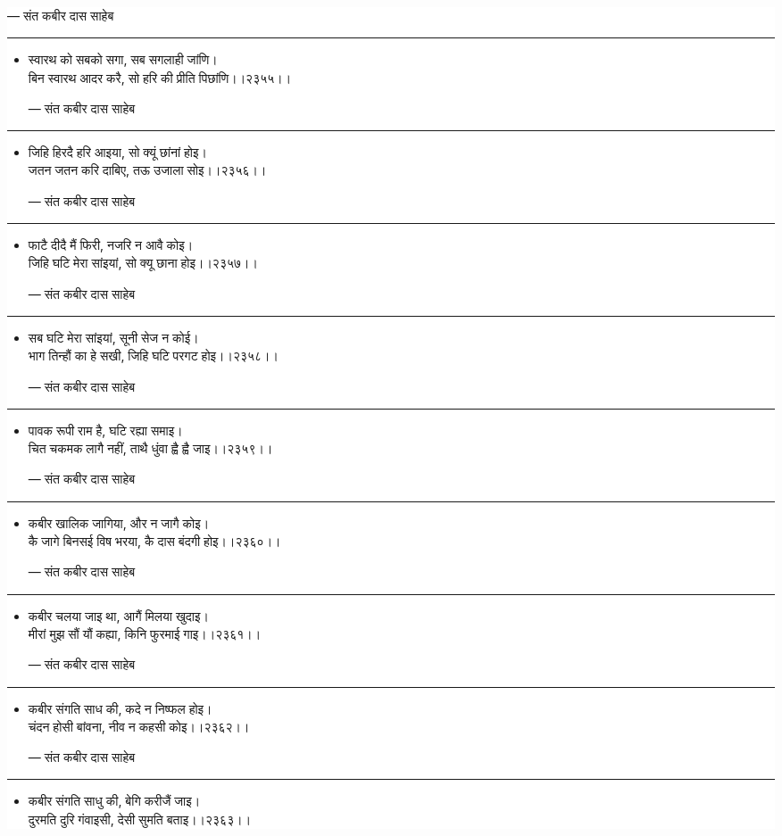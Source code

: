   — संत कबीर दास साहेब

---

- स्‍वारथ को सबको सगा, सब सगलाही जांणि।\
  बिन स्‍वारथ आदर करै, सो हरि की प्रीति पिछांणि।।२३५५।।

  — संत कबीर दास साहेब

---

- जिहि हिरदै हरि आइया, सो क्‍यूं छांनां होइ।\
  जतन जतन करि दाबिए, तऊ उजाला सोइ।।२३५६।।

  — संत कबीर दास साहेब

---

- फाटै दीदै मैं फिरी, नजरि न आवै कोइ।\
  जिहि घटि मेरा सांइयां, सो क्‍यू छाना होइ।।२३५७।।

  — संत कबीर दास साहेब

---

- सब घट‍ि मेरा सांइयां, सूनी सेज न कोई।\
  भाग तिन्‍हौं का हे सखी, जिहि घटि परगट होइ।।२३५८।।

  — संत कबीर दास साहेब

---

- पावक रूपी राम है, घटि रह्या समाइ।\
  चित चकमक लागै नहीं, ताथै धुंवा ह्वै ह्वै जाइ।।२३५९।।

  — संत कबीर दास साहेब

---

- कबीर खालिक जागिया, और न जागै कोइ।\
  कै जागे बिनसई विष भरया, कै दास बंदगी होइ।।२३६०।।

  — संत कबीर दास साहेब

---

- कबीर चलया जाइ था, आगैं मिलया खुदाइ।\
  मीरां मुझ सौं यौं कह्या, किनि फुरमाई गाइ।।२३६१।।

  — संत कबीर दास साहेब

---

- कबीर संगति साध की, कदे न निष्‍फल होइ।\
  चंदन होसी बांवना, नीव न कहसी कोइ।।२३६२।।

  — संत कबीर दास साहेब

---

- कबीर संगति साधु की, बेगि करीजैं जाइ।\
  दुरमति दुरि गंवाइसी, देसी सुमति बताइ।।२३६३।।
